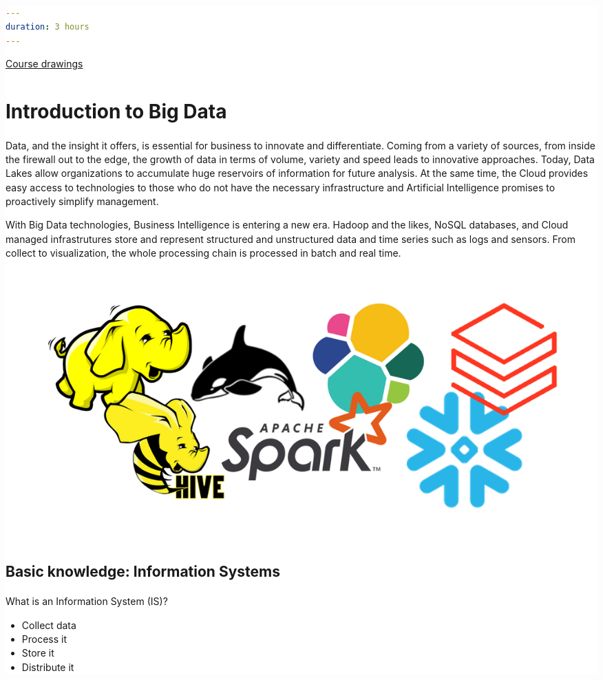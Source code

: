 ```yaml
---
duration: 3 hours
---
```


[Course drawings](drawings.pdf)

# Introduction to Big Data

Data, and the insight it offers, is essential for business to innovate and differentiate. Coming from a variety of sources, from inside the firewall out to the edge, the growth of data in terms of volume, variety and speed leads to innovative approaches. Today, Data Lakes allow organizations to accumulate huge reservoirs of information for future analysis. At the same time, the Cloud provides easy access to technologies to those who do not have the necessary infrastructure and Artificial Intelligence promises to proactively simplify management.

With Big Data technologies, Business Intelligence is entering a new era. Hadoop and the likes, NoSQL databases, and Cloud managed infrastrutures store and represent structured and unstructured data and time series such as logs and sensors. From collect to visualization, the whole processing chain is processed in batch and real time.

![Big Data ecosystem](../../feature/index.png)

## Basic knowledge: Information Systems

What is an Information System (IS)?

- Collect data
- Process it
- Store it
- Distribute it
